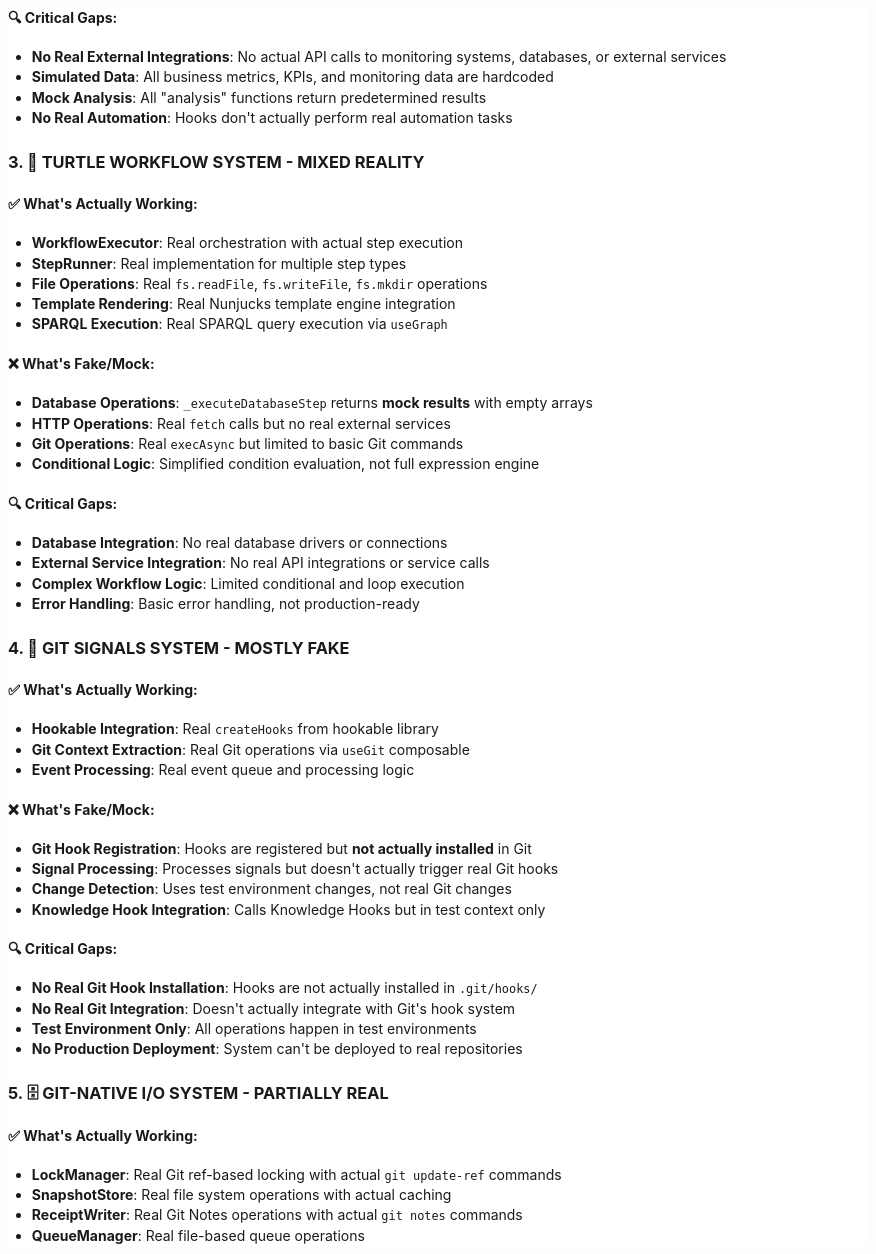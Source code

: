 #### 🔍 **Critical Gaps:**
- **No Real External Integrations**: No actual API calls to monitoring systems, databases, or external services
- **Simulated Data**: All business metrics, KPIs, and monitoring data are hardcoded
- **Mock Analysis**: All "analysis" functions return predetermined results
- **No Real Automation**: Hooks don't actually perform real automation tasks

### 3. 🐢 **TURTLE WORKFLOW SYSTEM** - MIXED REALITY

#### ✅ **What's Actually Working:**
- **WorkflowExecutor**: Real orchestration with actual step execution
- **StepRunner**: Real implementation for multiple step types
- **File Operations**: Real `fs.readFile`, `fs.writeFile`, `fs.mkdir` operations
- **Template Rendering**: Real Nunjucks template engine integration
- **SPARQL Execution**: Real SPARQL query execution via `useGraph`

#### ❌ **What's Fake/Mock:**
- **Database Operations**: `_executeDatabaseStep` returns **mock results** with empty arrays
- **HTTP Operations**: Real `fetch` calls but no real external services
- **Git Operations**: Real `execAsync` but limited to basic Git commands
- **Conditional Logic**: Simplified condition evaluation, not full expression engine

#### 🔍 **Critical Gaps:**
- **Database Integration**: No real database drivers or connections
- **External Service Integration**: No real API integrations or service calls
- **Complex Workflow Logic**: Limited conditional and loop execution
- **Error Handling**: Basic error handling, not production-ready

### 4. 🔧 **GIT SIGNALS SYSTEM** - MOSTLY FAKE

#### ✅ **What's Actually Working:**
- **Hookable Integration**: Real `createHooks` from hookable library
- **Git Context Extraction**: Real Git operations via `useGit` composable
- **Event Processing**: Real event queue and processing logic

#### ❌ **What's Fake/Mock:**
- **Git Hook Registration**: Hooks are registered but **not actually installed** in Git
- **Signal Processing**: Processes signals but doesn't actually trigger real Git hooks
- **Change Detection**: Uses test environment changes, not real Git changes
- **Knowledge Hook Integration**: Calls Knowledge Hooks but in test context only

#### 🔍 **Critical Gaps:**
- **No Real Git Hook Installation**: Hooks are not actually installed in `.git/hooks/`
- **No Real Git Integration**: Doesn't actually integrate with Git's hook system
- **Test Environment Only**: All operations happen in test environments
- **No Production Deployment**: System can't be deployed to real repositories

### 5. 🗄️ **GIT-NATIVE I/O SYSTEM** - PARTIALLY REAL

#### ✅ **What's Actually Working:**
- **LockManager**: Real Git ref-based locking with actual `git update-ref` commands
- **SnapshotStore**: Real file system operations with actual caching
- **ReceiptWriter**: Real Git Notes operations with actual `git notes` commands
- **QueueManager**: Real file-based queue operations
